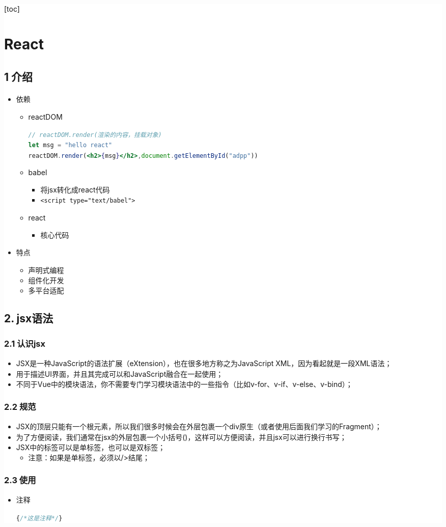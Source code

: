 [toc]

# React

##  1 介绍


- 依赖


  - reactDOM

    ```jsx
    // reactDOM.render(渲染的内容，挂载对象)
    let msg = "hello react"
    reactDOM.render(<h2>{msg}</h2>,document.getElementById("adpp"))
    ```

  - babel


    - 将jsx转化成react代码
    - `<script type="text/babel">`

  - react 


    - 核心代码

- 特点


  - 声明式编程
  - 组件化开发
  - 多平台适配

## 2. jsx语法

### 2.1 认识jsx

- JSX是一种JavaScript的语法扩展（eXtension），也在很多地方称之为JavaScript XML，因为看起就是一段XML语法；
- 用于描述UI界面，并且其完成可以和JavaScript融合在一起使用；
- 不同于Vue中的模块语法，你不需要专门学习模块语法中的一些指令（比如v-for、v-if、v-else、v-bind）；

### 2.2 规范

- JSX的顶层只能有一个根元素，所以我们很多时候会在外层包裹一个div原生（或者使用后面我们学习的Fragment）；
- 为了方便阅读，我们通常在jsx的外层包裹一个小括号()，这样可以方便阅读，并且jsx可以进行换行书写；
- JSX中的标签可以是单标签，也可以是双标签；
  - 注意：如果是单标签，必须以/>结尾；

### 2.3 使用

- 注释

  ```jsx
  {/*这是注释*/}
  ```


[fiber详解]: https://developer.aliyun.com/article/782946